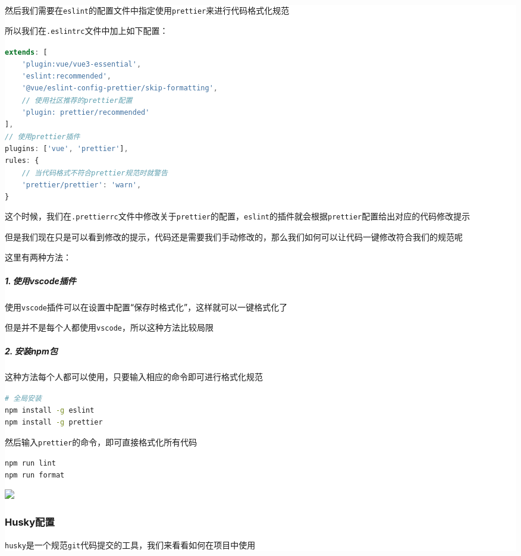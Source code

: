 然后我们需要在`eslint`的配置文件中指定使用`prettier`来进行代码格式化规范

所以我们在`.eslintrc`文件中加上如下配置：

```js
extends: [
    'plugin:vue/vue3-essential',
    'eslint:recommended',
    '@vue/eslint-config-prettier/skip-formatting',
    // 使用社区推荐的prettier配置
    'plugin: prettier/recommended'
],
// 使用prettier插件
plugins: ['vue', 'prettier'],
rules: {
    // 当代码格式不符合prettier规范时就警告
    'prettier/prettier': 'warn',
}
```

这个时候，我们在`.prettierrc`文件中修改关于`prettier`的配置，`eslint`的插件就会根据`prettier`配置给出对应的代码修改提示



但是我们现在只是可以看到修改的提示，代码还是需要我们手动修改的，那么我们如何可以让代码一键修改符合我们的规范呢

这里有两种方法：

##### 1. 使用vscode插件

使用`vscode`插件可以在设置中配置“保存时格式化”，这样就可以一键格式化了

但是并不是每个人都使用`vscode`，所以这种方法比较局限

##### 2. 安装npm包

这种方法每个人都可以使用，只要输入相应的命令即可进行格式化规范

```sh
# 全局安装
npm install -g eslint
npm install -g prettier
```

然后输入`prettier`的命令，即可直接格式化所有代码

```sh
npm run lint
npm run format
```

![](http://ldmblog.ifoodin.com/20231014111111.png)





### Husky配置

`husky`是一个规范`git`代码提交的工具，我们来看看如何在项目中使用
